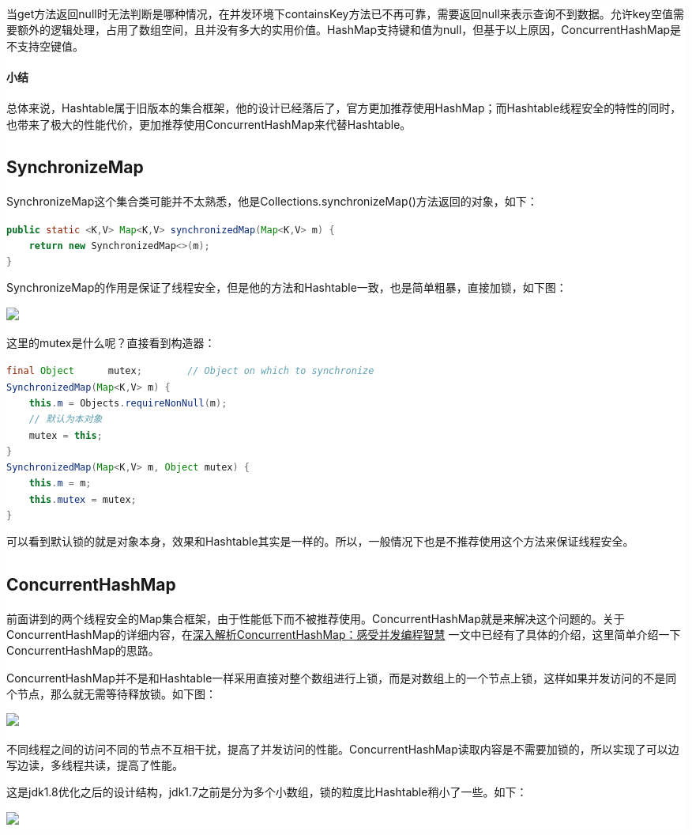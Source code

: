当get方法返回null时无法判断是哪种情况，在并发环境下containsKey方法已不再可靠，需要返回null来表示查询不到数据。允许key空值需要额外的逻辑处理，占用了数组空间，且并没有多大的实用价值。HashMap支持键和值为null，但基于以上原因，ConcurrentHashMap是不支持空键值。

#### 小结

总体来说，Hashtable属于旧版本的集合框架，他的设计已经落后了，官方更加推荐使用HashMap；而Hashtable线程安全的特性的同时，也带来了极大的性能代价，更加推荐使用ConcurrentHashMap来代替Hashtable。



## SynchronizeMap

SynchronizeMap这个集合类可能并不太熟悉，他是Collections.synchronizeMap()方法返回的对象，如下：

```java
public static <K,V> Map<K,V> synchronizedMap(Map<K,V> m) {
    return new SynchronizedMap<>(m);
}
```

SynchronizeMap的作用是保证了线程安全，但是他的方法和Hashtable一致，也是简单粗暴，直接加锁，如下图：

![](https://i.loli.net/2020/12/05/fw4baIGhnYmOtjg.png)

这里的mutex是什么呢？直接看到构造器：

```java
final Object      mutex;        // Object on which to synchronize
SynchronizedMap(Map<K,V> m) {
    this.m = Objects.requireNonNull(m);
    // 默认为本对象
    mutex = this;
}
SynchronizedMap(Map<K,V> m, Object mutex) {
    this.m = m;
    this.mutex = mutex;
}
```

可以看到默认锁的就是对象本身，效果和Hashtable其实是一样的。所以，一般情况下也是不推荐使用这个方法来保证线程安全。



## ConcurrentHashMap

前面讲到的两个线程安全的Map集合框架，由于性能低下而不被推荐使用。ConcurrentHashMap就是来解决这个问题的。关于ConcurrentHashMap的详细内容，在[深入解析ConcurrentHashMap：感受并发编程智慧](https://juejin.cn/post/6904078580129464334) 一文中已经有了具体的介绍，这里简单介绍一下ConcurrentHashMap的思路。

ConcurrentHashMap并不是和Hashtable一样采用直接对整个数组进行上锁，而是对数组上的一个节点上锁，这样如果并发访问的不是同个节点，那么就无需等待释放锁。如下图：

![](https://i.loli.net/2020/12/03/tNxWwMGIv5R8moJ.png)

不同线程之间的访问不同的节点不互相干扰，提高了并发访问的性能。ConcurrentHashMap读取内容是不需要加锁的，所以实现了可以边写边读，多线程共读，提高了性能。

这是jdk1.8优化之后的设计结构，jdk1.7之前是分为多个小数组，锁的粒度比Hashtable稍小了一些。如下：

![](https://i.loli.net/2020/12/03/2mVLQEZNFgbdx3I.png)
